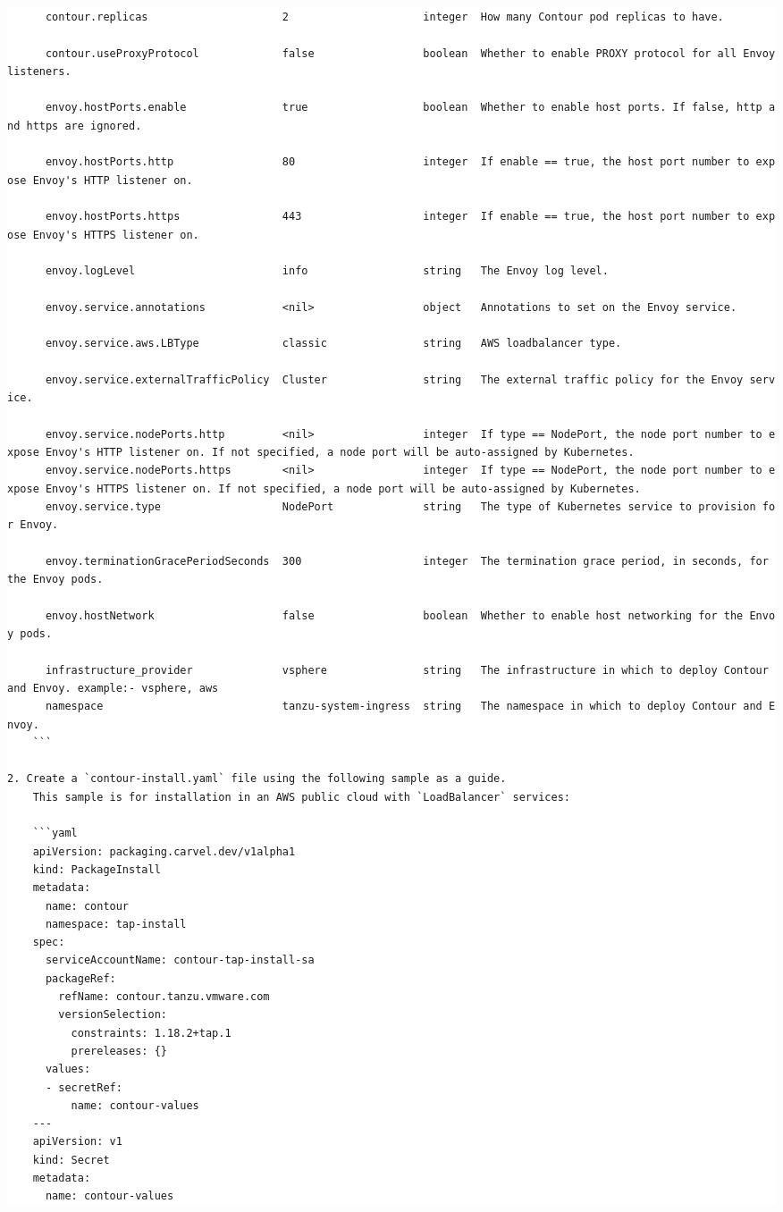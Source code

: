           contour.replicas                     2                     integer  How many Contour pod replicas to have.

          contour.useProxyProtocol             false                 boolean  Whether to enable PROXY protocol for all Envoy listeners.

          envoy.hostPorts.enable               true                  boolean  Whether to enable host ports. If false, http and https are ignored.

          envoy.hostPorts.http                 80                    integer  If enable == true, the host port number to expose Envoy's HTTP listener on.

          envoy.hostPorts.https                443                   integer  If enable == true, the host port number to expose Envoy's HTTPS listener on.

          envoy.logLevel                       info                  string   The Envoy log level.

          envoy.service.annotations            <nil>                 object   Annotations to set on the Envoy service.

          envoy.service.aws.LBType             classic               string   AWS loadbalancer type.

          envoy.service.externalTrafficPolicy  Cluster               string   The external traffic policy for the Envoy service.

          envoy.service.nodePorts.http         <nil>                 integer  If type == NodePort, the node port number to expose Envoy's HTTP listener on. If not specified, a node port will be auto-assigned by Kubernetes.
          envoy.service.nodePorts.https        <nil>                 integer  If type == NodePort, the node port number to expose Envoy's HTTPS listener on. If not specified, a node port will be auto-assigned by Kubernetes.
          envoy.service.type                   NodePort              string   The type of Kubernetes service to provision for Envoy.

          envoy.terminationGracePeriodSeconds  300                   integer  The termination grace period, in seconds, for the Envoy pods.

          envoy.hostNetwork                    false                 boolean  Whether to enable host networking for the Envoy pods.

          infrastructure_provider              vsphere               string   The infrastructure in which to deploy Contour and Envoy. example:- vsphere, aws
          namespace                            tanzu-system-ingress  string   The namespace in which to deploy Contour and Envoy.
        ```

    2. Create a `contour-install.yaml` file using the following sample as a guide.
        This sample is for installation in an AWS public cloud with `LoadBalancer` services:

        ```yaml
        apiVersion: packaging.carvel.dev/v1alpha1
        kind: PackageInstall
        metadata:
          name: contour
          namespace: tap-install
        spec:
          serviceAccountName: contour-tap-install-sa
          packageRef:
            refName: contour.tanzu.vmware.com
            versionSelection:
              constraints: 1.18.2+tap.1
              prereleases: {}
          values:
          - secretRef:
              name: contour-values
        ---
        apiVersion: v1
        kind: Secret
        metadata:
          name: contour-values